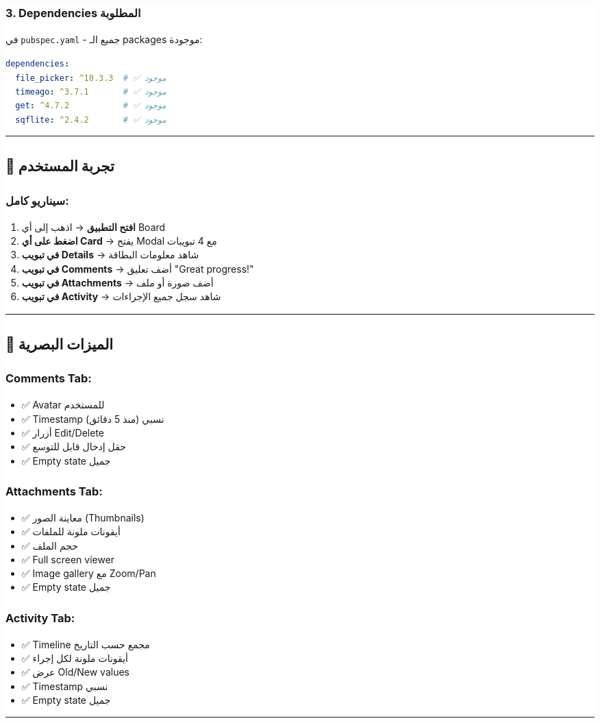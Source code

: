 ### **3. Dependencies المطلوبة**

في `pubspec.yaml` - جميع الـ packages موجودة:

```yaml
dependencies:
  file_picker: ^10.3.3  # ✅ موجود
  timeago: ^3.7.1       # ✅ موجود
  get: ^4.7.2           # ✅ موجود
  sqflite: ^2.4.2       # ✅ موجود
```

---

## 📱 تجربة المستخدم

### **سيناريو كامل:**

1. **افتح التطبيق** → اذهب إلى أي Board
2. **اضغط على أي Card** → يفتح Modal مع 4 تبويبات
3. **في تبويب Details** → شاهد معلومات البطاقة
4. **في تبويب Comments** → أضف تعليق "Great progress!"
5. **في تبويب Attachments** → أضف صورة أو ملف
6. **في تبويب Activity** → شاهد سجل جميع الإجراءات

---

## 🎨 الميزات البصرية

### **Comments Tab:**
- ✅ Avatar للمستخدم
- ✅ Timestamp نسبي (منذ 5 دقائق)
- ✅ أزرار Edit/Delete
- ✅ حقل إدخال قابل للتوسع
- ✅ Empty state جميل

### **Attachments Tab:**
- ✅ معاينة الصور (Thumbnails)
- ✅ أيقونات ملونة للملفات
- ✅ حجم الملف
- ✅ Full screen viewer
- ✅ Image gallery مع Zoom/Pan
- ✅ Empty state جميل

### **Activity Tab:**
- ✅ Timeline مجمع حسب التاريخ
- ✅ أيقونات ملونة لكل إجراء
- ✅ عرض Old/New values
- ✅ Timestamp نسبي
- ✅ Empty state جميل

---